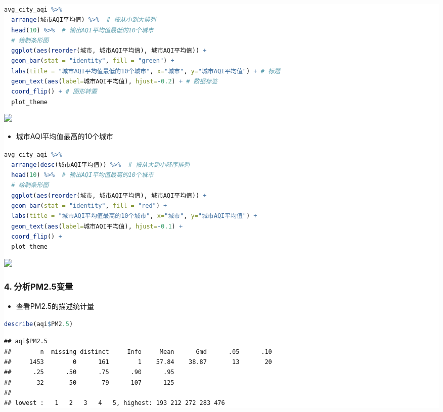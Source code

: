 

``` r
avg_city_aqi %>% 
  arrange(城市AQI平均值) %>%  # 按从小到大排列
  head(10) %>%  # 输出AQI平均值最低的10个城市
  # 绘制条形图
  ggplot(aes(reorder(城市, 城市AQI平均值), 城市AQI平均值)) +
  geom_bar(stat = "identity", fill = "green") +
  labs(title = "城市AQI平均值最低的10个城市", x="城市", y="城市AQI平均值") + # 标题
  geom_text(aes(label=城市AQI平均值), hjust=-0.2) + # 数据标签
  coord_flip() + # 图形转置
  plot_theme
```

![](aqi_files/figure-gfm/avg_city_aqi%2010%20highest-1.png)

  - 城市AQI平均值最高的10个城市



``` r
avg_city_aqi %>% 
  arrange(desc(城市AQI平均值)) %>%  # 按从大到小降序排列
  head(10) %>%  # 输出AQI平均值最高的10个城市
  # 绘制条形图
  ggplot(aes(reorder(城市, 城市AQI平均值), 城市AQI平均值)) +
  geom_bar(stat = "identity", fill = "red") +
  labs(title = "城市AQI平均值最高的10个城市", x="城市", y="城市AQI平均值") +
  geom_text(aes(label=城市AQI平均值), hjust=-0.1) +
  coord_flip() +
  plot_theme
```

![](aqi_files/figure-gfm/avg_city_aqi%2010%20lowest-1.png)

### 4\. 分析PM2.5变量

  - 查看PM2.5的描述统计量



``` r
describe(aqi$PM2.5)
```

    ## aqi$PM2.5 
    ##        n  missing distinct     Info     Mean      Gmd      .05      .10 
    ##     1453        0      161        1    57.84    38.87       13       20 
    ##      .25      .50      .75      .90      .95 
    ##       32       50       79      107      125 
    ## 
    ## lowest :   1   2   3   4   5, highest: 193 212 272 283 476
